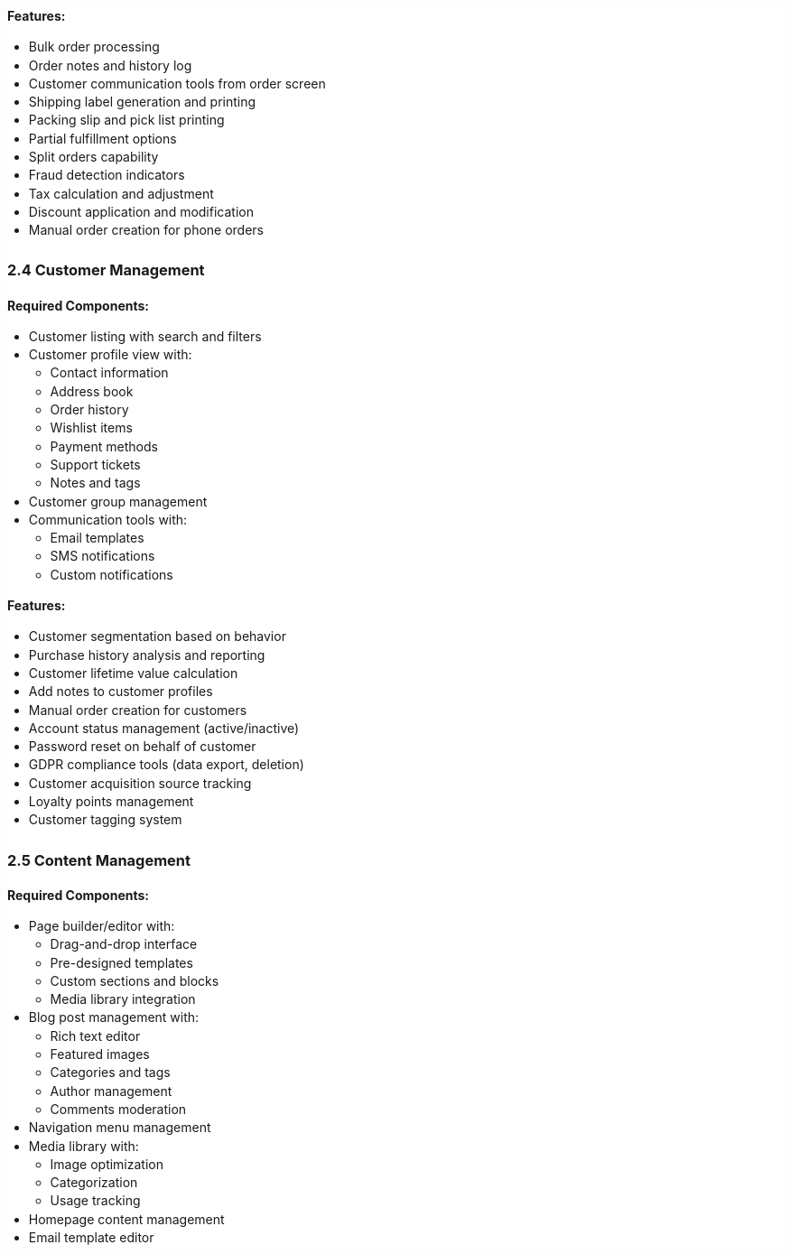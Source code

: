 **Features:**
- Bulk order processing
- Order notes and history log
- Customer communication tools from order screen
- Shipping label generation and printing
- Packing slip and pick list printing
- Partial fulfillment options
- Split orders capability
- Fraud detection indicators
- Tax calculation and adjustment
- Discount application and modification
- Manual order creation for phone orders

### 2.4 Customer Management
**Required Components:**
- Customer listing with search and filters
- Customer profile view with:
  - Contact information
  - Address book
  - Order history
  - Wishlist items
  - Payment methods
  - Support tickets
  - Notes and tags
- Customer group management
- Communication tools with:
  - Email templates
  - SMS notifications
  - Custom notifications

**Features:**
- Customer segmentation based on behavior
- Purchase history analysis and reporting
- Customer lifetime value calculation
- Add notes to customer profiles
- Manual order creation for customers
- Account status management (active/inactive)
- Password reset on behalf of customer
- GDPR compliance tools (data export, deletion)
- Customer acquisition source tracking
- Loyalty points management
- Customer tagging system

### 2.5 Content Management
**Required Components:**
- Page builder/editor with:
  - Drag-and-drop interface
  - Pre-designed templates
  - Custom sections and blocks
  - Media library integration
- Blog post management with:
  - Rich text editor
  - Featured images
  - Categories and tags
  - Author management
  - Comments moderation
- Navigation menu management
- Media library with:
  - Image optimization
  - Categorization
  - Usage tracking
- Homepage content management
- Email template editor
